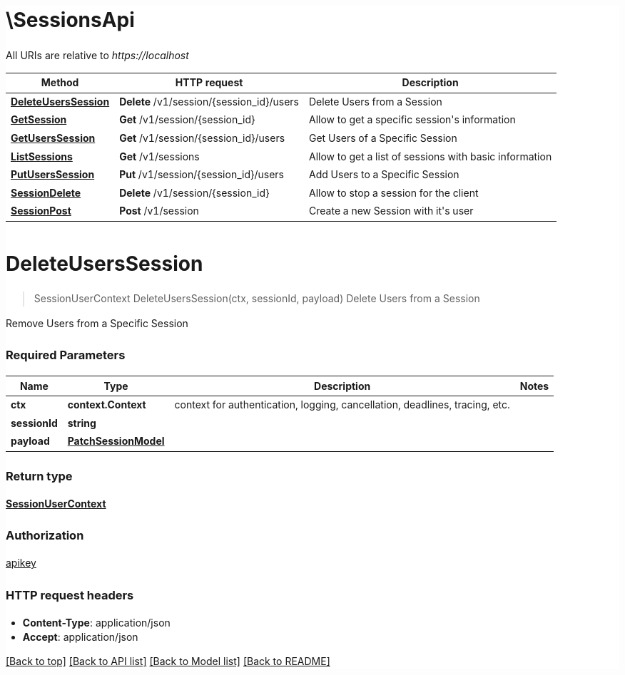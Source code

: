 # \SessionsApi

All URIs are relative to *https://localhost*

Method | HTTP request | Description
------------- | ------------- | -------------
[**DeleteUsersSession**](SessionsApi.md#DeleteUsersSession) | **Delete** /v1/session/{session_id}/users | Delete Users from a Session
[**GetSession**](SessionsApi.md#GetSession) | **Get** /v1/session/{session_id} | Allow to get a specific session&#39;s information
[**GetUsersSession**](SessionsApi.md#GetUsersSession) | **Get** /v1/session/{session_id}/users | Get Users of a Specific Session
[**ListSessions**](SessionsApi.md#ListSessions) | **Get** /v1/sessions | Allow to get a list of sessions with basic information
[**PutUsersSession**](SessionsApi.md#PutUsersSession) | **Put** /v1/session/{session_id}/users | Add Users to a Specific Session
[**SessionDelete**](SessionsApi.md#SessionDelete) | **Delete** /v1/session/{session_id} | Allow to stop a session for the client
[**SessionPost**](SessionsApi.md#SessionPost) | **Post** /v1/session | Create a new Session with it&#39;s user


# **DeleteUsersSession**
> SessionUserContext DeleteUsersSession(ctx, sessionId, payload)
Delete Users from a Session

Remove Users from a Specific Session

### Required Parameters

Name | Type | Description  | Notes
------------- | ------------- | ------------- | -------------
 **ctx** | **context.Context** | context for authentication, logging, cancellation, deadlines, tracing, etc.
  **sessionId** | **string**|  | 
  **payload** | [**PatchSessionModel**](PatchSessionModel.md)|  | 

### Return type

[**SessionUserContext**](SessionUserContext.md)

### Authorization

[apikey](../README.md#apikey)

### HTTP request headers

 - **Content-Type**: application/json
 - **Accept**: application/json

[[Back to top]](#) [[Back to API list]](../README.md#documentation-for-api-endpoints) [[Back to Model list]](../README.md#documentation-for-models) [[Back to README]](../README.md)
